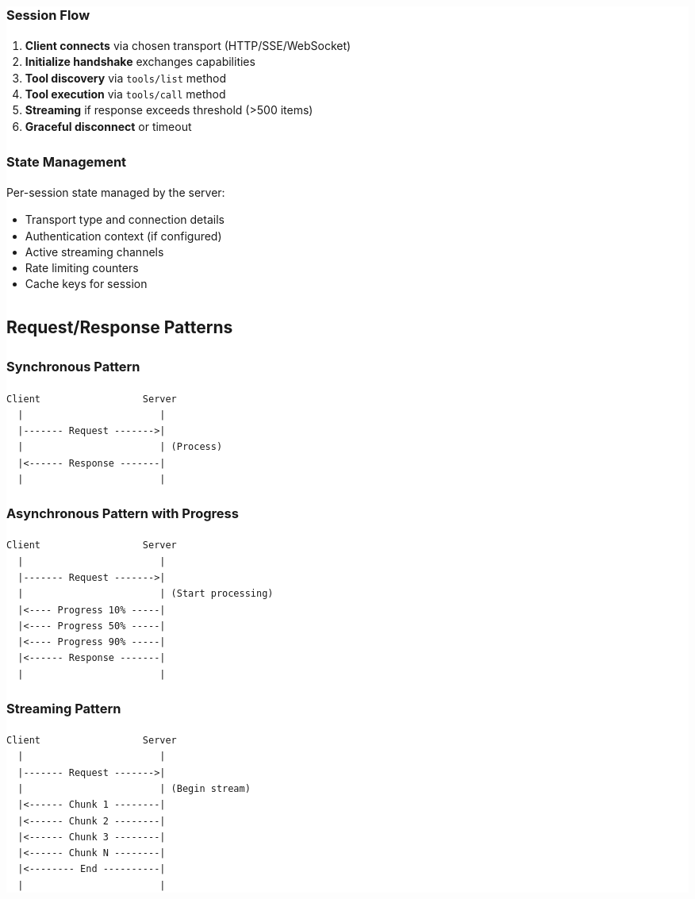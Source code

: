 ### Session Flow

1. **Client connects** via chosen transport (HTTP/SSE/WebSocket)
2. **Initialize handshake** exchanges capabilities
3. **Tool discovery** via `tools/list` method
4. **Tool execution** via `tools/call` method
5. **Streaming** if response exceeds threshold (>500 items)
6. **Graceful disconnect** or timeout

### State Management

Per-session state managed by the server:
- Transport type and connection details
- Authentication context (if configured)
- Active streaming channels
- Rate limiting counters
- Cache keys for session

## Request/Response Patterns

### Synchronous Pattern
```
Client                  Server
  |                        |
  |------- Request ------->|
  |                        | (Process)
  |<------ Response -------|
  |                        |
```

### Asynchronous Pattern with Progress
```
Client                  Server
  |                        |
  |------- Request ------->|
  |                        | (Start processing)
  |<---- Progress 10% -----|
  |<---- Progress 50% -----|
  |<---- Progress 90% -----|
  |<------ Response -------|
  |                        |
```

### Streaming Pattern
```
Client                  Server
  |                        |
  |------- Request ------->|
  |                        | (Begin stream)
  |<------ Chunk 1 --------|
  |<------ Chunk 2 --------|
  |<------ Chunk 3 --------|
  |<------ Chunk N --------|
  |<-------- End ----------|
  |                        |
```
